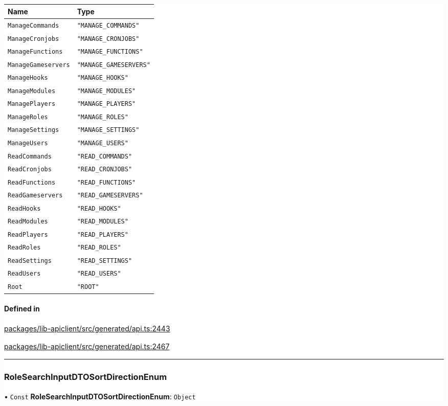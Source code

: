 | Name | Type |
| :------ | :------ |
| `ManageCommands` | ``"MANAGE_COMMANDS"`` |
| `ManageCronjobs` | ``"MANAGE_CRONJOBS"`` |
| `ManageFunctions` | ``"MANAGE_FUNCTIONS"`` |
| `ManageGameservers` | ``"MANAGE_GAMESERVERS"`` |
| `ManageHooks` | ``"MANAGE_HOOKS"`` |
| `ManageModules` | ``"MANAGE_MODULES"`` |
| `ManagePlayers` | ``"MANAGE_PLAYERS"`` |
| `ManageRoles` | ``"MANAGE_ROLES"`` |
| `ManageSettings` | ``"MANAGE_SETTINGS"`` |
| `ManageUsers` | ``"MANAGE_USERS"`` |
| `ReadCommands` | ``"READ_COMMANDS"`` |
| `ReadCronjobs` | ``"READ_CRONJOBS"`` |
| `ReadFunctions` | ``"READ_FUNCTIONS"`` |
| `ReadGameservers` | ``"READ_GAMESERVERS"`` |
| `ReadHooks` | ``"READ_HOOKS"`` |
| `ReadModules` | ``"READ_MODULES"`` |
| `ReadPlayers` | ``"READ_PLAYERS"`` |
| `ReadRoles` | ``"READ_ROLES"`` |
| `ReadSettings` | ``"READ_SETTINGS"`` |
| `ReadUsers` | ``"READ_USERS"`` |
| `Root` | ``"ROOT"`` |

#### Defined in

[packages/lib-apiclient/src/generated/api.ts:2443](https://github.com/niekcandaele/Takaro/blob/91fb19b/packages/lib-apiclient/src/generated/api.ts#L2443)

[packages/lib-apiclient/src/generated/api.ts:2467](https://github.com/niekcandaele/Takaro/blob/91fb19b/packages/lib-apiclient/src/generated/api.ts#L2467)

___

### RoleSearchInputDTOSortDirectionEnum

• `Const` **RoleSearchInputDTOSortDirectionEnum**: `Object`
